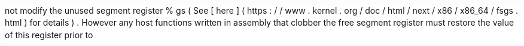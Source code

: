 not
modify
the
unused
segment
register
%
gs
(
See
[
here
]
(
https
:
/
/
www
.
kernel
.
org
/
doc
/
html
/
next
/
x86
/
x86_64
/
fsgs
.
html
)
for
details
)
.
However
any
host
functions
written
in
assembly
that
clobber
the
free
segment
register
must
restore
the
value
of
this
register
prior
to